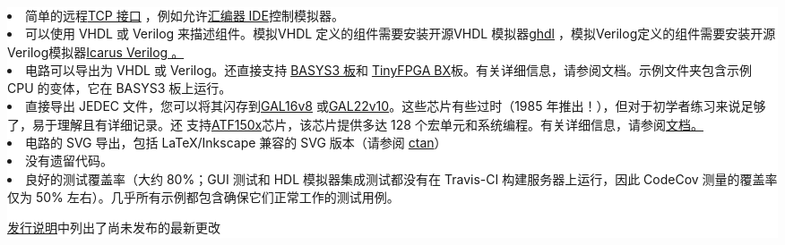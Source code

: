 <li><font style="vertical-align: inherit;"><font style="vertical-align: inherit;">简单的远程</font></font><a href="https://github.com/hneemann/Assembler/blob/master/src/main/java/de/neemann/assembler/gui/RemoteInterface.java"><font style="vertical-align: inherit;"><font style="vertical-align: inherit;">TCP 接口</font></font></a><font style="vertical-align: inherit;"><font style="vertical-align: inherit;">
，例如允许</font></font><a href="https://github.com/hneemann/Assembler"><font style="vertical-align: inherit;"><font style="vertical-align: inherit;">汇编器 IDE</font></font></a><font style="vertical-align: inherit;"><font style="vertical-align: inherit;">控制模拟器。</font></font></li>
<li><font style="vertical-align: inherit;"><font style="vertical-align: inherit;">可以使用 VHDL 或 Verilog 来描述组件。</font><font style="vertical-align: inherit;">模拟VHDL</font><font style="vertical-align: inherit;">
定义的组件需要安装开源VHDL
模拟器</font></font><a href="http://ghdl.free.fr/" rel="nofollow"><font style="vertical-align: inherit;"><font style="vertical-align: inherit;">ghdl</font></font></a><font style="vertical-align: inherit;"><font style="vertical-align: inherit;"> ，模拟Verilog定义的组件需要安装开源Verilog模拟器</font></font><a href="http://iverilog.icarus.com/" rel="nofollow"><font style="vertical-align: inherit;"><font style="vertical-align: inherit;">Icarus Verilog 。</font></font></a><font style="vertical-align: inherit;"></font></li>
<li><font style="vertical-align: inherit;"><font style="vertical-align: inherit;">电路可以导出为 VHDL 或 Verilog。</font><font style="vertical-align: inherit;">还直接支持
</font></font><a href="https://reference.digilentinc.com/reference/programmable-logic/basys-3/start" rel="nofollow"><font style="vertical-align: inherit;"><font style="vertical-align: inherit;">BASYS3 板</font></font></a><font style="vertical-align: inherit;"><font style="vertical-align: inherit;">和
</font></font><a href="https://tinyfpga.com/" rel="nofollow"><font style="vertical-align: inherit;"><font style="vertical-align: inherit;">TinyFPGA BX</font></font></a><font style="vertical-align: inherit;"><font style="vertical-align: inherit;">板。</font><font style="vertical-align: inherit;">有关详细信息，请参阅文档。</font><font style="vertical-align: inherit;">示例文件夹包含示例 CPU 的变体，它在 BASYS3 板上运行。</font></font></li>
<li><font style="vertical-align: inherit;"><font style="vertical-align: inherit;">直接导出 JEDEC 文件，您可以将其闪存到</font></font><a href="https://www.microchip.com/wwwproducts/en/ATF16V8C" rel="nofollow"><font style="vertical-align: inherit;"><font style="vertical-align: inherit;">GAL16v8</font></font></a><font style="vertical-align: inherit;"><font style="vertical-align: inherit;">
或</font></font><a href="https://www.microchip.com/wwwproducts/en/ATF22V10C" rel="nofollow"><font style="vertical-align: inherit;"><font style="vertical-align: inherit;">GAL22v10</font></font></a><font style="vertical-align: inherit;"><font style="vertical-align: inherit;">。</font><font style="vertical-align: inherit;">这些芯片有些过时（1985 年推出！），但对于初学者练习来说足够了，易于理解且有详细记录。</font><font style="vertical-align: inherit;">还
支持</font></font><a href="https://www.microchip.com/design-centers/programmable-logic/spld-cpld/cpld-atf15xx-family" rel="nofollow"><font style="vertical-align: inherit;"><font style="vertical-align: inherit;">ATF150x</font></font></a><font style="vertical-align: inherit;"><font style="vertical-align: inherit;">芯片，该芯片提供多达 128 个宏单元和系统编程。</font><font style="vertical-align: inherit;">有关详细信息，</font><font style="vertical-align: inherit;">请参阅</font></font><a href="https://github.com/hneemann/Digital/releases/latest"><font style="vertical-align: inherit;"><font style="vertical-align: inherit;">文档。</font></font></a><font style="vertical-align: inherit;"></font></li>
<li><font style="vertical-align: inherit;"><font style="vertical-align: inherit;">电路的 SVG 导出，包括 LaTeX/Inkscape 兼容的 SVG 版本（请参阅
</font></font><a href="https://www.ctan.org/tex-archive/info/svg-inkscape" rel="nofollow"><font style="vertical-align: inherit;"><font style="vertical-align: inherit;">ctan</font></font></a><font style="vertical-align: inherit;"><font style="vertical-align: inherit;">）</font></font></li>
<li><font style="vertical-align: inherit;"><font style="vertical-align: inherit;">没有遗留代码。</font></font></li>
<li><font style="vertical-align: inherit;"><font style="vertical-align: inherit;">良好的测试覆盖率（大约 80%；GUI 测试和 HDL 模拟器集成测试都没有在 Travis-CI 构建服务器上运行，因此 CodeCov 测量的覆盖率仅为 50% 左右）。</font><font style="vertical-align: inherit;">几乎所有示例都包含确保它们正常工作的测试用例。</font></font></li>
</ul>
<p dir="auto"><font style="vertical-align: inherit;"></font><a href="/hneemann/Digital/blob/master/distribution/ReleaseNotes.txt"><font style="vertical-align: inherit;"><font style="vertical-align: inherit;">发行说明</font></font></a><font style="vertical-align: inherit;"><font style="vertical-align: inherit;">中列出了尚未发布的最新更改